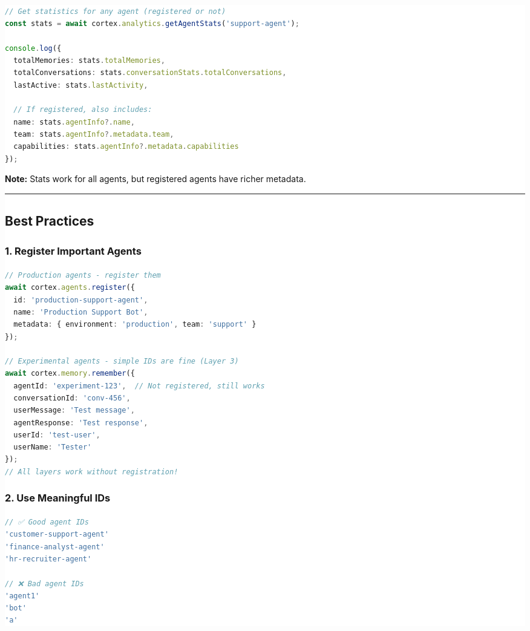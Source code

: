 ```typescript
// Get statistics for any agent (registered or not)
const stats = await cortex.analytics.getAgentStats('support-agent');

console.log({
  totalMemories: stats.totalMemories,
  totalConversations: stats.conversationStats.totalConversations,
  lastActive: stats.lastActivity,
  
  // If registered, also includes:
  name: stats.agentInfo?.name,
  team: stats.agentInfo?.metadata.team,
  capabilities: stats.agentInfo?.metadata.capabilities
});
```

**Note:** Stats work for all agents, but registered agents have richer metadata.

---

## Best Practices

### 1. Register Important Agents

```typescript
// Production agents - register them
await cortex.agents.register({
  id: 'production-support-agent',
  name: 'Production Support Bot',
  metadata: { environment: 'production', team: 'support' }
});

// Experimental agents - simple IDs are fine (Layer 3)
await cortex.memory.remember({
  agentId: 'experiment-123',  // Not registered, still works
  conversationId: 'conv-456',
  userMessage: 'Test message',
  agentResponse: 'Test response',
  userId: 'test-user',
  userName: 'Tester'
});
// All layers work without registration!
```

### 2. Use Meaningful IDs

```typescript
// ✅ Good agent IDs
'customer-support-agent'
'finance-analyst-agent'
'hr-recruiter-agent'

// ❌ Bad agent IDs
'agent1'
'bot'
'a'
```
